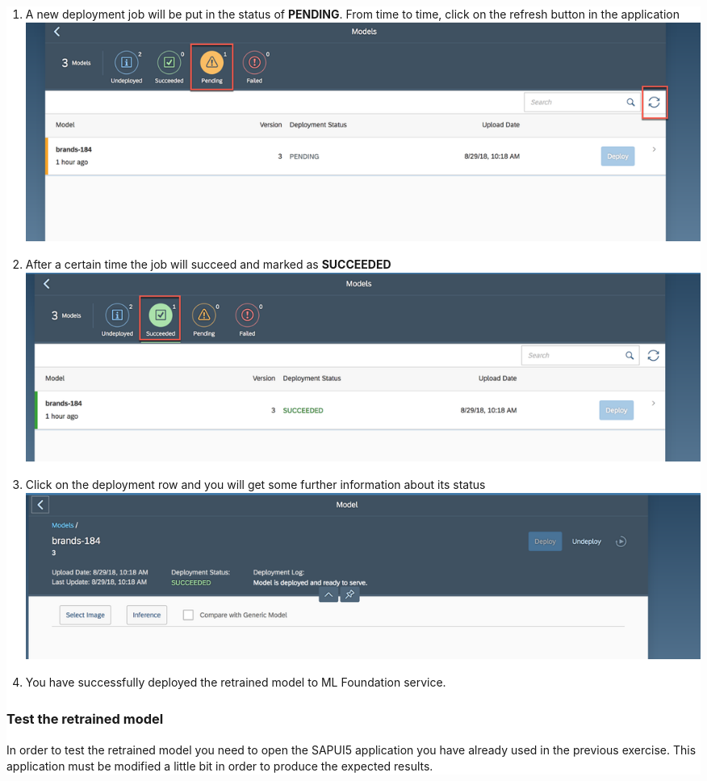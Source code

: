1. A new deployment job will be put in the status of **PENDING**. From time to time, click on the refresh button in the application
	![](images/22.png)

1. After a certain time the job will succeed and marked as **SUCCEEDED**
	![](images/23.png)

1. Click on the deployment row and you will get some further information about its status
	![](images/24.png)

1. You have successfully deployed the retrained model to ML Foundation service.



### <a name="test-retrained-model"></a> Test the retrained model
In order to test the retrained model you need to open the SAPUI5 application you have already used in the previous exercise. This application must be modified a little bit in order to produce the expected results.
